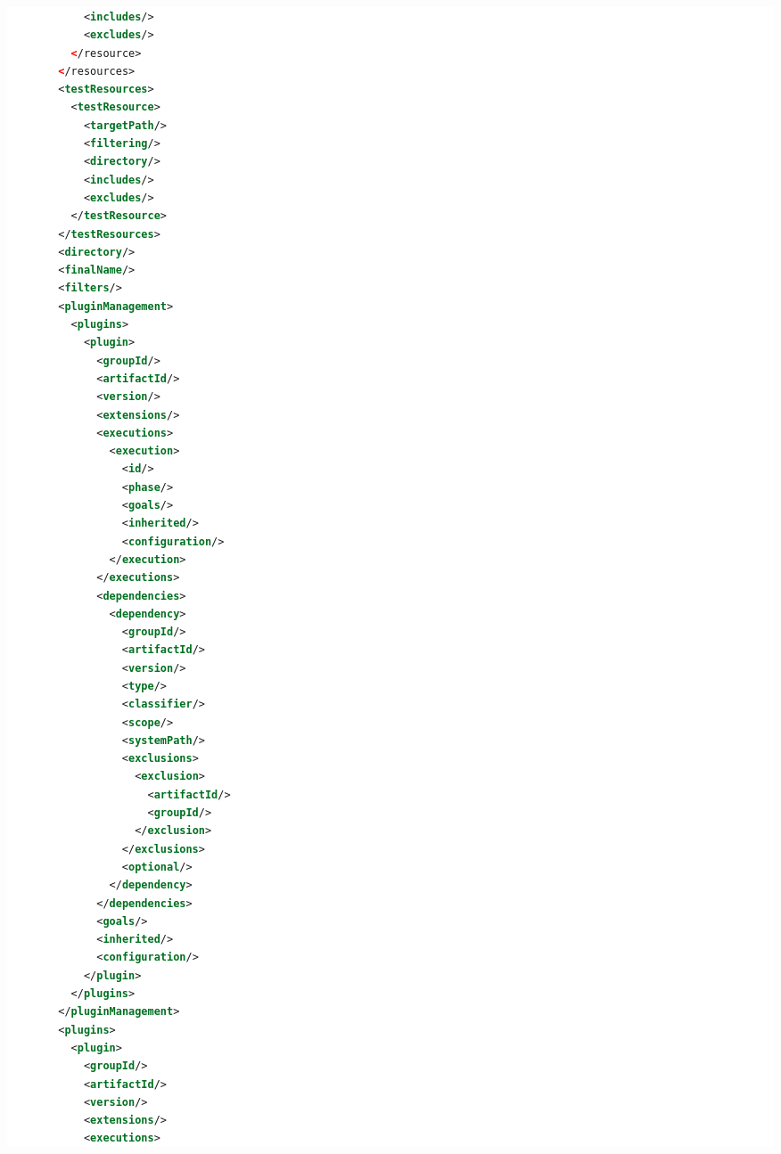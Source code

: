 ```xml
            <includes/>
            <excludes/>
          </resource>
        </resources>
        <testResources>
          <testResource>
            <targetPath/>
            <filtering/>
            <directory/>
            <includes/>
            <excludes/>
          </testResource>
        </testResources>
        <directory/>
        <finalName/>
        <filters/>
        <pluginManagement>
          <plugins>
            <plugin>
              <groupId/>
              <artifactId/>
              <version/>
              <extensions/>
              <executions>
                <execution>
                  <id/>
                  <phase/>
                  <goals/>
                  <inherited/>
                  <configuration/>
                </execution>
              </executions>
              <dependencies>
                <dependency>
                  <groupId/>
                  <artifactId/>
                  <version/>
                  <type/>
                  <classifier/>
                  <scope/>
                  <systemPath/>
                  <exclusions>
                    <exclusion>
                      <artifactId/>
                      <groupId/>
                    </exclusion>
                  </exclusions>
                  <optional/>
                </dependency>
              </dependencies>
              <goals/>
              <inherited/>
              <configuration/>
            </plugin>
          </plugins>
        </pluginManagement>
        <plugins>
          <plugin>
            <groupId/>
            <artifactId/>
            <version/>
            <extensions/>
            <executions>
```